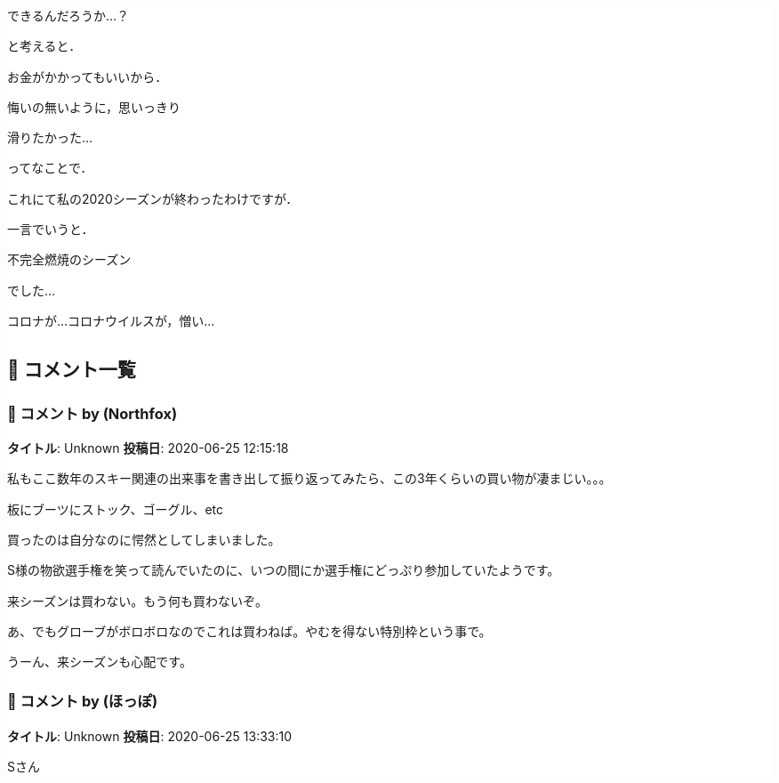 
できるんだろうか…？


と考えると．


お金がかかってもいいから．


悔いの無いように，思いっきり


滑りたかった…





ってなことで．


これにて私の2020シーズンが終わったわけですが．


一言でいうと．


不完全燃焼のシーズン


でした…


コロナが…コロナウイルスが，憎い…

## 💬 コメント一覧

### 💬 コメント by (Northfox)
**タイトル**: Unknown
**投稿日**: 2020-06-25 12:15:18

私もここ数年のスキー関連の出来事を書き出して振り返ってみたら、この3年くらいの買い物が凄まじい。。。

板にブーツにストック、ゴーグル、etc

買ったのは自分なのに愕然としてしまいました。

S様の物欲選手権を笑って読んでいたのに、いつの間にか選手権にどっぷり参加していたようです。



来シーズンは買わない。もう何も買わないぞ。



あ、でもグローブがボロボロなのでこれは買わねば。やむを得ない特別枠という事で。



うーん、来シーズンも心配です。

### 💬 コメント by (ほっぽ)
**タイトル**: Unknown
**投稿日**: 2020-06-25 13:33:10

Sさん
